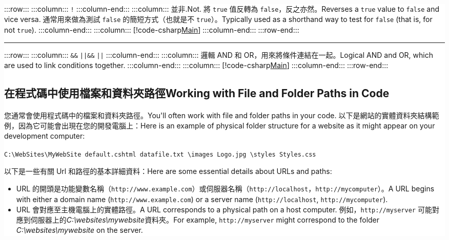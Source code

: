 
:::row:::
    :::column:::
        `!`
    :::column-end:::
    :::column:::
    <span data-ttu-id="b54d3-355">並非.</span><span class="sxs-lookup"><span data-stu-id="b54d3-355">Not.</span></span> <span data-ttu-id="b54d3-356">將 `true` 值反轉為 `false`，反之亦然。</span><span class="sxs-lookup"><span data-stu-id="b54d3-356">Reverses a `true` value to `false` and vice versa.</span></span> <span data-ttu-id="b54d3-357">通常用來做為測試 `false` 的簡短方式（也就是不 `true`）。</span><span class="sxs-lookup"><span data-stu-id="b54d3-357">Typically used as a shorthand way to test for `false` (that is, for not `true`).</span></span>
    :::column-end:::
    :::column:::
        [!code-csharp[Main](introducing-razor-syntax-c/samples/sample44.cs)]
    :::column-end:::
:::row-end:::

---

:::row:::
    :::column:::
        <span data-ttu-id="b54d3-358">`&&` `||`</span><span class="sxs-lookup"><span data-stu-id="b54d3-358">`&&` `||`</span></span>
    :::column-end:::
    :::column:::
    <span data-ttu-id="b54d3-359">邏輯 AND 和 OR，用來將條件連結在一起。</span><span class="sxs-lookup"><span data-stu-id="b54d3-359">Logical AND and OR, which are used to link conditions together.</span></span>
    :::column-end:::
    :::column:::
        [!code-csharp[Main](introducing-razor-syntax-c/samples/sample45.cs)]
    :::column-end:::
:::row-end:::

<a id="ID_WorkingWithFileAndFolderPaths"></a>
## <a name="working-with-file-and-folder-paths-in-code"></a><span data-ttu-id="b54d3-360">在程式碼中使用檔案和資料夾路徑</span><span class="sxs-lookup"><span data-stu-id="b54d3-360">Working with File and Folder Paths in Code</span></span>

<span data-ttu-id="b54d3-361">您通常會使用程式碼中的檔案和資料夾路徑。</span><span class="sxs-lookup"><span data-stu-id="b54d3-361">You'll often work with file and folder paths in your code.</span></span> <span data-ttu-id="b54d3-362">以下是網站的實體資料夾結構範例，因為它可能會出現在您的開發電腦上：</span><span class="sxs-lookup"><span data-stu-id="b54d3-362">Here is an example of physical folder structure for a website as it might appear on your development computer:</span></span>

`C:\WebSites\MyWebSite default.cshtml datafile.txt \images Logo.jpg \styles Styles.css`

<span data-ttu-id="b54d3-363">以下是一些有關 Url 和路徑的基本詳細資料：</span><span class="sxs-lookup"><span data-stu-id="b54d3-363">Here are some essential details about URLs and paths:</span></span>

- <span data-ttu-id="b54d3-364">URL 的開頭是功能變數名稱（`http://www.example.com`）或伺服器名稱（`http://localhost`，`http://mycomputer`）。</span><span class="sxs-lookup"><span data-stu-id="b54d3-364">A URL begins with either a domain name (`http://www.example.com`) or a server name (`http://localhost`, `http://mycomputer`).</span></span>
- <span data-ttu-id="b54d3-365">URL 會對應至主機電腦上的實體路徑。</span><span class="sxs-lookup"><span data-stu-id="b54d3-365">A URL corresponds to a physical path on a host computer.</span></span> <span data-ttu-id="b54d3-366">例如，`http://myserver` 可能對應到伺服器上的*C:\websites\mywebsite*資料夾。</span><span class="sxs-lookup"><span data-stu-id="b54d3-366">For example, `http://myserver` might correspond to the folder *C:\websites\mywebsite* on the server.</span></span>